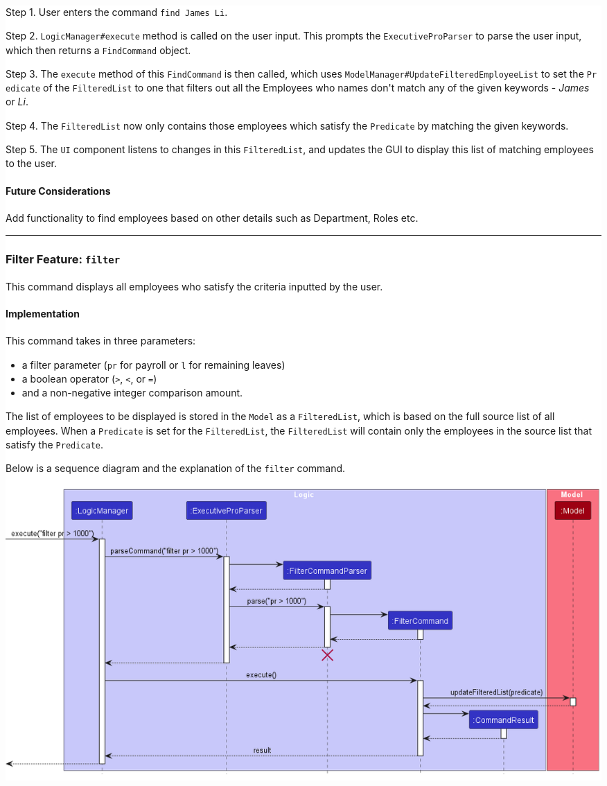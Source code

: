 Step 1. User enters the command `find James Li`.

Step 2. `LogicManager#execute` method is called on the user input.
This prompts the `ExecutiveProParser` to parse the user input, which then returns a `FindCommand` object.

Step 3. The `execute` method of this `FindCommand` is then called, which uses `ModelManager#UpdateFilteredEmployeeList` to set the `Predicate` of the `FilteredList` to one that filters out all the Employees who names don't match any of the given keywords - _James_ or _Li_.

Step 4. The `FilteredList` now only contains those employees which satisfy the `Predicate` by matching the given keywords.

Step 5. The `UI` component listens to changes in this `FilteredList`, and updates the GUI to display this list of matching employees to the user.


#### Future Considerations

Add functionality to find employees based on other details such as Department, Roles etc.

--------------------------------------------------------------------------------------------------------------------

### Filter Feature: `filter`
This command displays all employees who satisfy the criteria inputted by the user.


#### Implementation
This command takes in three parameters:
- a filter parameter (`pr` for payroll or `l` for remaining leaves)
- a boolean operator (`>`, `<`, or `=`)
- and a non-negative integer comparison amount.

The list of employees to be displayed is stored in the `Model` as a `FilteredList`, which is based on the full source list of all employees.
When a `Predicate` is set for the `FilteredList`, the `FilteredList` will contain only the employees in the source list that satisfy the `Predicate`.

Below is a sequence diagram and the explanation of the `filter` command.

![FilterCommand](images/FilterSequenceDiagram.png)

